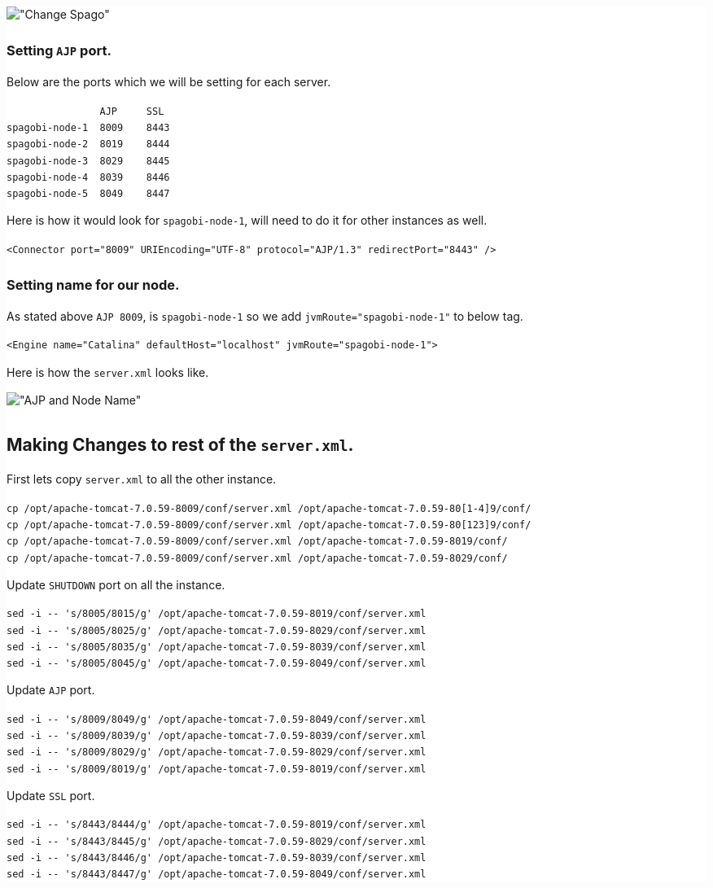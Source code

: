 !["Change Spago"](https://lh3.googleusercontent.com/-6wLL04zaj_Y/VPhTDavo-uI/AAAAAAAAkv8/tiDI3u_weSE/w958-h134-no/change_cluster.png)

###  Setting `AJP` port.

Below are the ports which we will be setting for each server.

					AJP		SSL
	spagobi-node-1	8009	8443
	spagobi-node-2	8019	8444
	spagobi-node-3	8029	8445
	spagobi-node-4	8039	8446
	spagobi-node-5	8049	8447

Here is how it would look for `spagobi-node-1`, will need to do it for other instances as well.

	<Connector port="8009" URIEncoding="UTF-8" protocol="AJP/1.3" redirectPort="8443" />

###  Setting name for our node.

As stated above `AJP 8009`, is `spagobi-node-1` so we add `jvmRoute="spagobi-node-1"` to below tag.

	<Engine name="Catalina" defaultHost="localhost" jvmRoute="spagobi-node-1">

Here is how the `server.xml` looks like.

!["AJP and Node Name"](https://lh6.googleusercontent.com/-2LiKm3e3Hcw/VPdIbr4ISBI/AAAAAAAAktU/HOLgkP4-Vp4/w622-h313-no/SPAGOBI_CLUSTERING_CONFIG.PNG)


##  Making Changes to rest of the `server.xml`.

First lets copy `server.xml` to all the other instance.

	cp /opt/apache-tomcat-7.0.59-8009/conf/server.xml /opt/apache-tomcat-7.0.59-80[1-4]9/conf/
	cp /opt/apache-tomcat-7.0.59-8009/conf/server.xml /opt/apache-tomcat-7.0.59-80[123]9/conf/
	cp /opt/apache-tomcat-7.0.59-8009/conf/server.xml /opt/apache-tomcat-7.0.59-8019/conf/
	cp /opt/apache-tomcat-7.0.59-8009/conf/server.xml /opt/apache-tomcat-7.0.59-8029/conf/

Update `SHUTDOWN` port on all the instance.
	
	sed -i -- 's/8005/8015/g' /opt/apache-tomcat-7.0.59-8019/conf/server.xml
	sed -i -- 's/8005/8025/g' /opt/apache-tomcat-7.0.59-8029/conf/server.xml
	sed -i -- 's/8005/8035/g' /opt/apache-tomcat-7.0.59-8039/conf/server.xml
	sed -i -- 's/8005/8045/g' /opt/apache-tomcat-7.0.59-8049/conf/server.xml

Update `AJP` port.
	
	sed -i -- 's/8009/8049/g' /opt/apache-tomcat-7.0.59-8049/conf/server.xml
	sed -i -- 's/8009/8039/g' /opt/apache-tomcat-7.0.59-8039/conf/server.xml
	sed -i -- 's/8009/8029/g' /opt/apache-tomcat-7.0.59-8029/conf/server.xml
	sed -i -- 's/8009/8019/g' /opt/apache-tomcat-7.0.59-8019/conf/server.xml

Update `SSL` port.
	
	sed -i -- 's/8443/8444/g' /opt/apache-tomcat-7.0.59-8019/conf/server.xml
	sed -i -- 's/8443/8445/g' /opt/apache-tomcat-7.0.59-8029/conf/server.xml
	sed -i -- 's/8443/8446/g' /opt/apache-tomcat-7.0.59-8039/conf/server.xml
	sed -i -- 's/8443/8447/g' /opt/apache-tomcat-7.0.59-8049/conf/server.xml
